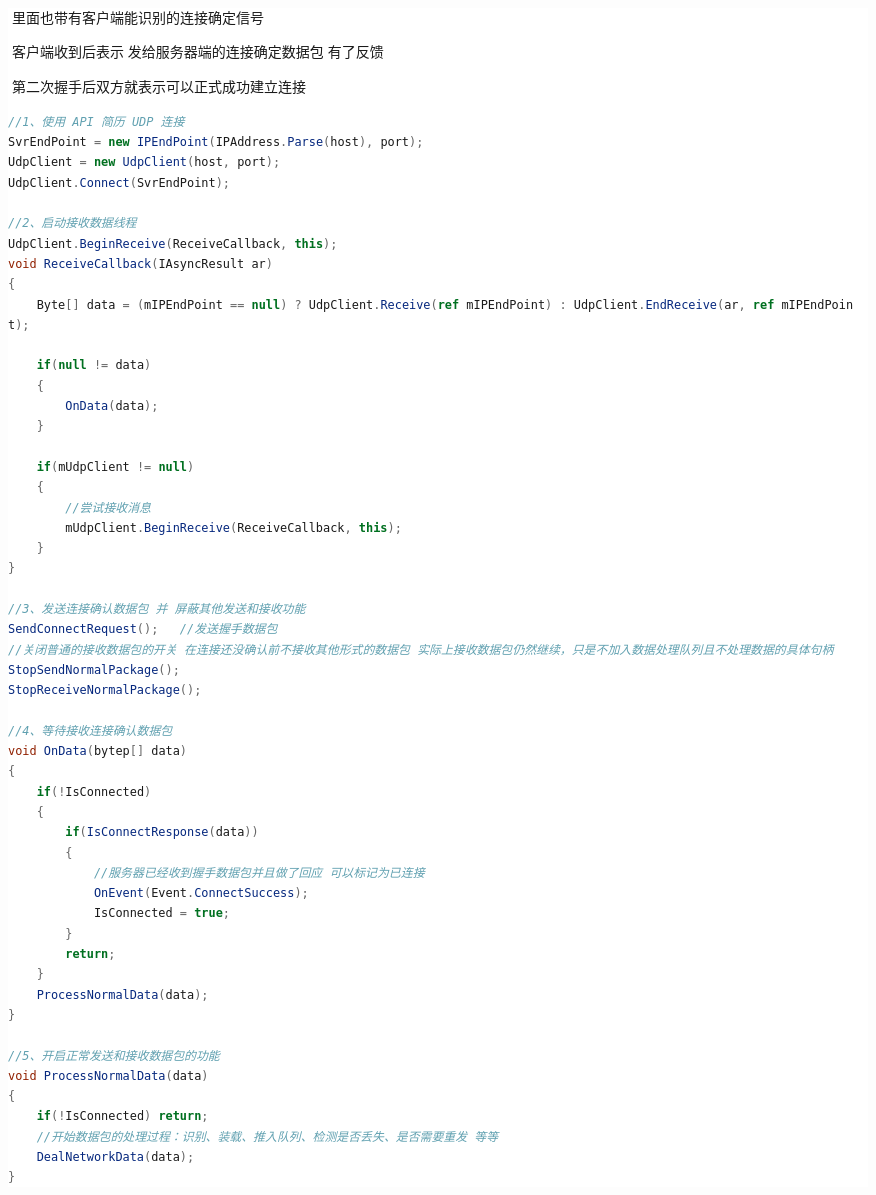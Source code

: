 ​	里面也带有客户端能识别的连接确定信号

​	客户端收到后表示 发给服务器端的连接确定数据包 有了反馈

​	第二次握手后双方就表示可以正式成功建立连接

```c#
//1、使用 API 简历 UDP 连接
SvrEndPoint = new IPEndPoint(IPAddress.Parse(host), port);
UdpClient = new UdpClient(host, port);
UdpClient.Connect(SvrEndPoint);

//2、启动接收数据线程
UdpClient.BeginReceive(ReceiveCallback, this);
void ReceiveCallback(IAsyncResult ar)
{
    Byte[] data = (mIPEndPoint == null) ? UdpClient.Receive(ref mIPEndPoint) : UdpClient.EndReceive(ar, ref mIPEndPoint);
    
    if(null != data)
    {
        OnData(data);
    }
    
    if(mUdpClient != null)
    {
        //尝试接收消息
        mUdpClient.BeginReceive(ReceiveCallback, this);
    }
}

//3、发送连接确认数据包 并 屏蔽其他发送和接收功能
SendConnectRequest();	//发送握手数据包
//关闭普通的接收数据包的开关 在连接还没确认前不接收其他形式的数据包 实际上接收数据包仍然继续，只是不加入数据处理队列且不处理数据的具体句柄
StopSendNormalPackage();	
StopReceiveNormalPackage();

//4、等待接收连接确认数据包
void OnData(bytep[] data)
{
    if(!IsConnected)
    {
        if(IsConnectResponse(data))
        {
            //服务器已经收到握手数据包并且做了回应 可以标记为已连接
            OnEvent(Event.ConnectSuccess);
            IsConnected = true;
        }
        return;
    }
    ProcessNormalData(data);
}

//5、开启正常发送和接收数据包的功能
void ProcessNormalData(data)
{
    if(!IsConnected) return;
    //开始数据包的处理过程：识别、装载、推入队列、检测是否丢失、是否需要重发 等等
    DealNetworkData(data);
}

```

